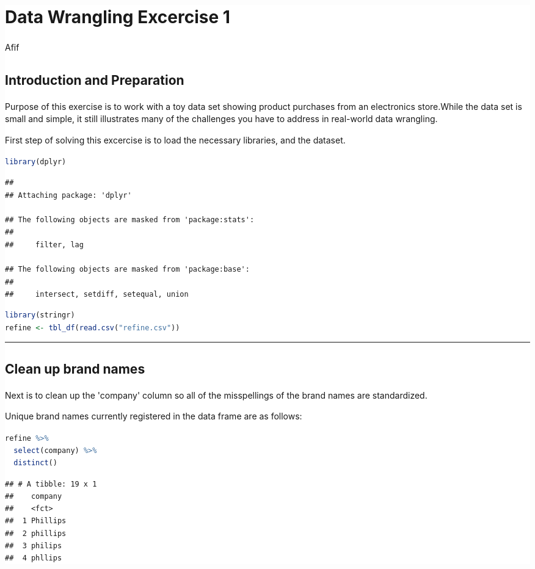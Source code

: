 Data Wrangling Excercise 1
================
Afif

Introduction and Preparation
----------------------------

Purpose of this exercise is to work with a toy data set showing product purchases from an electronics store.While the data set is small and simple, it still illustrates many of the challenges you have to address in real-world data wrangling.

First step of solving this excercise is to load the necessary libraries, and the dataset.

``` r
library(dplyr)
```

    ## 
    ## Attaching package: 'dplyr'

    ## The following objects are masked from 'package:stats':
    ## 
    ##     filter, lag

    ## The following objects are masked from 'package:base':
    ## 
    ##     intersect, setdiff, setequal, union

``` r
library(stringr)
refine <- tbl_df(read.csv("refine.csv"))
```

------------------------------------------------------------------------

Clean up brand names
--------------------

Next is to clean up the 'company' column so all of the misspellings of the brand names are standardized.

Unique brand names currently registered in the data frame are as follows:

``` r
refine %>%
  select(company) %>%
  distinct()
```

    ## # A tibble: 19 x 1
    ##    company   
    ##    <fct>     
    ##  1 Phillips  
    ##  2 phillips  
    ##  3 philips   
    ##  4 phllips   